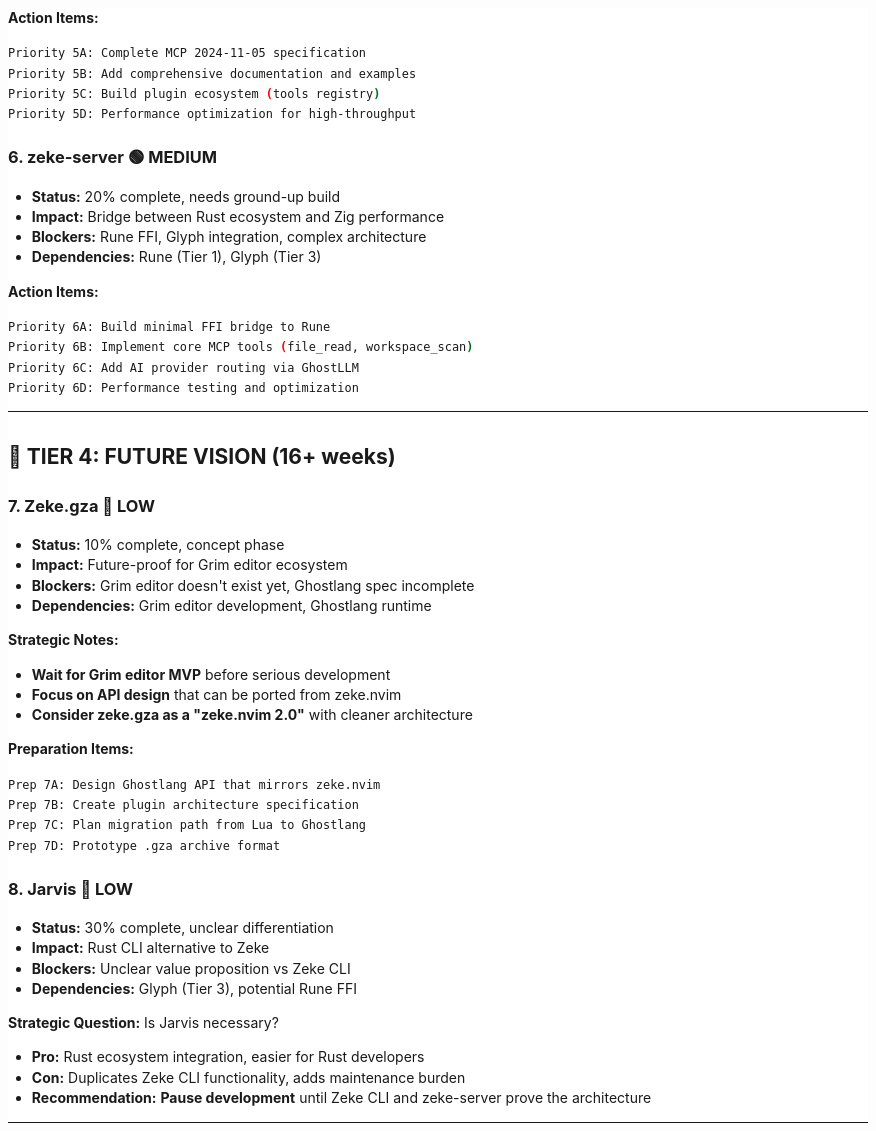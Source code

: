 **Action Items:**
```bash
Priority 5A: Complete MCP 2024-11-05 specification
Priority 5B: Add comprehensive documentation and examples
Priority 5C: Build plugin ecosystem (tools registry)
Priority 5D: Performance optimization for high-throughput
```

### **6. zeke-server** 🟢 **MEDIUM**
- **Status:** 20% complete, needs ground-up build
- **Impact:** Bridge between Rust ecosystem and Zig performance
- **Blockers:** Rune FFI, Glyph integration, complex architecture
- **Dependencies:** Rune (Tier 1), Glyph (Tier 3)

**Action Items:**
```bash
Priority 6A: Build minimal FFI bridge to Rune
Priority 6B: Implement core MCP tools (file_read, workspace_scan)
Priority 6C: Add AI provider routing via GhostLLM
Priority 6D: Performance testing and optimization
```

---

## 🔮 **TIER 4: FUTURE VISION** (16+ weeks)

### **7. Zeke.gza** 🔵 **LOW**
- **Status:** 10% complete, concept phase
- **Impact:** Future-proof for Grim editor ecosystem
- **Blockers:** Grim editor doesn't exist yet, Ghostlang spec incomplete
- **Dependencies:** Grim editor development, Ghostlang runtime

**Strategic Notes:**
- **Wait for Grim editor MVP** before serious development
- **Focus on API design** that can be ported from zeke.nvim
- **Consider zeke.gza as a "zeke.nvim 2.0"** with cleaner architecture

**Preparation Items:**
```bash
Prep 7A: Design Ghostlang API that mirrors zeke.nvim
Prep 7B: Create plugin architecture specification
Prep 7C: Plan migration path from Lua to Ghostlang
Prep 7D: Prototype .gza archive format
```

### **8. Jarvis** 🔵 **LOW**
- **Status:** 30% complete, unclear differentiation
- **Impact:** Rust CLI alternative to Zeke
- **Blockers:** Unclear value proposition vs Zeke CLI
- **Dependencies:** Glyph (Tier 3), potential Rune FFI

**Strategic Question:** Is Jarvis necessary?
- **Pro:** Rust ecosystem integration, easier for Rust developers
- **Con:** Duplicates Zeke CLI functionality, adds maintenance burden
- **Recommendation:** **Pause development** until Zeke CLI and zeke-server prove the architecture

---